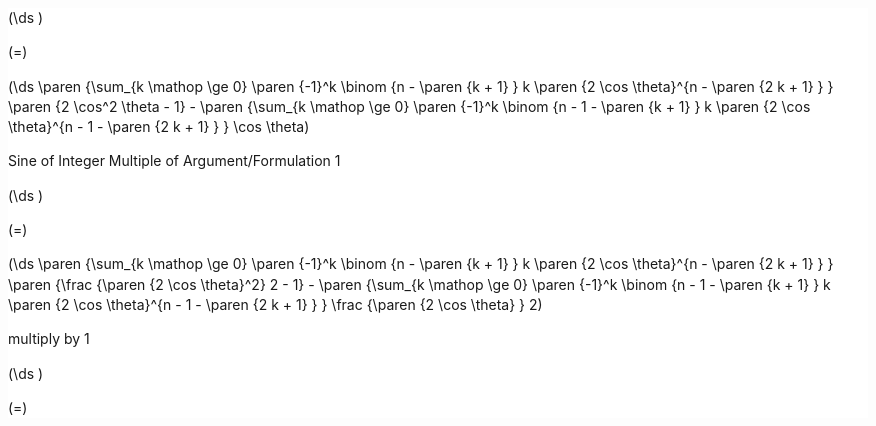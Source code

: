 



\(\ds \)

\(=\)







\(\ds \paren {\sum_{k \mathop \ge 0} \paren {-1}^k \binom {n - \paren {k + 1} } k \paren {2 \cos \theta}^{n - \paren {2 k + 1} } } \paren {2 \cos^2 \theta - 1} - \paren {\sum_{k \mathop \ge 0} \paren {-1}^k \binom {n - 1 - \paren {k + 1} } k \paren {2 \cos \theta}^{n - 1 - \paren {2 k + 1} } } \cos \theta\)





Sine of Integer Multiple of Argument/Formulation 1














\(\ds \)

\(=\)







\(\ds \paren {\sum_{k \mathop \ge 0} \paren {-1}^k \binom {n - \paren {k + 1} } k \paren {2 \cos \theta}^{n - \paren {2 k + 1} } } \paren {\frac {\paren {2 \cos \theta}^2} 2 - 1} - \paren {\sum_{k \mathop \ge 0} \paren {-1}^k \binom {n - 1 - \paren {k + 1} } k \paren {2 \cos \theta}^{n - 1 - \paren {2 k + 1} } } \frac {\paren {2 \cos \theta} } 2\)





multiply by $1$














\(\ds \)

\(=\)



